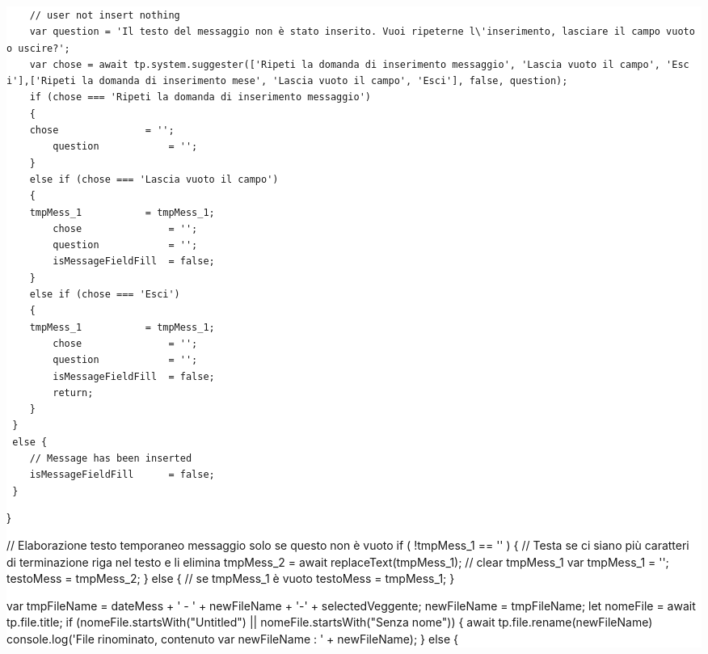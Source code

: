 		// user not insert nothing
 		var question = 'Il testo del messaggio non è stato inserito. Vuoi ripeterne l\'inserimento, lasciare il campo vuoto o uscire?';
 		var chose = await tp.system.suggester(['Ripeti la domanda di inserimento messaggio', 'Lascia vuoto il campo', 'Esci'],['Ripeti la domanda di inserimento mese', 'Lascia vuoto il campo', 'Esci'], false, question);
 		if (chose === 'Ripeti la domanda di inserimento messaggio')
		{
 		chose				= '';
			question			= '';
		}
		else if (chose === 'Lascia vuoto il campo')
		{
 		tmpMess_1			= tmpMess_1;
			chose				= '';
			question			= '';
			isMessageFieldFill	= false;
		}
		else if (chose === 'Esci')
		{
 		tmpMess_1			= tmpMess_1;
			chose				= '';
			question			= '';
			isMessageFieldFill	= false;
			return;
		}
	 }
	 else {
		// Message has been inserted
 		isMessageFieldFill		= false;
	 }
}

// Elaborazione testo temporaneo messaggio solo se questo non è vuoto
if ( !tmpMess_1 == '' ) {
	// Testa se ci siano più caratteri di terminazione riga nel testo e li elimina
	tmpMess_2 = await replaceText(tmpMess_1);
	// clear tmpMess_1 var
	tmpMess_1 = '';
	testoMess = tmpMess_2;
 }
else {
	// se tmpMess_1 è vuoto
	testoMess = tmpMess_1;
 }

var tmpFileName = dateMess + ' - ' + newFileName + '-' + selectedVeggente;
newFileName = tmpFileName;
let nomeFile = await tp.file.title;
if (nomeFile.startsWith("Untitled") || nomeFile.startsWith("Senza nome")) {
	await tp.file.rename(newFileName)
console.log('File rinominato, contenuto var newFileName : ' + newFileName);
}
else {
